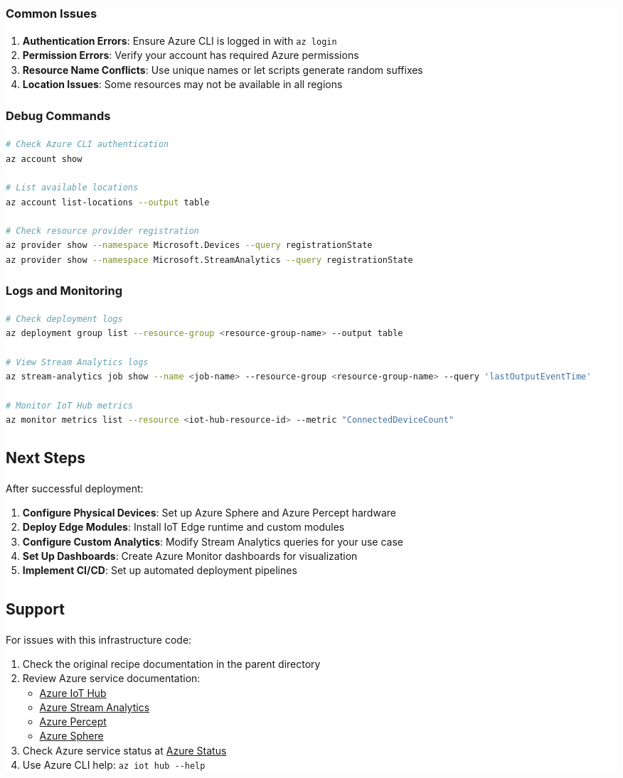 ### Common Issues

1. **Authentication Errors**: Ensure Azure CLI is logged in with `az login`
2. **Permission Errors**: Verify your account has required Azure permissions
3. **Resource Name Conflicts**: Use unique names or let scripts generate random suffixes
4. **Location Issues**: Some resources may not be available in all regions

### Debug Commands

```bash
# Check Azure CLI authentication
az account show

# List available locations
az account list-locations --output table

# Check resource provider registration
az provider show --namespace Microsoft.Devices --query registrationState
az provider show --namespace Microsoft.StreamAnalytics --query registrationState
```

### Logs and Monitoring

```bash
# Check deployment logs
az deployment group list --resource-group <resource-group-name> --output table

# View Stream Analytics logs
az stream-analytics job show --name <job-name> --resource-group <resource-group-name> --query 'lastOutputEventTime'

# Monitor IoT Hub metrics
az monitor metrics list --resource <iot-hub-resource-id> --metric "ConnectedDeviceCount"
```

## Next Steps

After successful deployment:

1. **Configure Physical Devices**: Set up Azure Sphere and Azure Percept hardware
2. **Deploy Edge Modules**: Install IoT Edge runtime and custom modules
3. **Configure Custom Analytics**: Modify Stream Analytics queries for your use case
4. **Set Up Dashboards**: Create Azure Monitor dashboards for visualization
5. **Implement CI/CD**: Set up automated deployment pipelines

## Support

For issues with this infrastructure code:

1. Check the original recipe documentation in the parent directory
2. Review Azure service documentation:
   - [Azure IoT Hub](https://docs.microsoft.com/en-us/azure/iot-hub/)
   - [Azure Stream Analytics](https://docs.microsoft.com/en-us/azure/stream-analytics/)
   - [Azure Percept](https://docs.microsoft.com/en-us/azure/azure-percept/)
   - [Azure Sphere](https://docs.microsoft.com/en-us/azure-sphere/)
3. Check Azure service status at [Azure Status](https://status.azure.com/)
4. Use Azure CLI help: `az iot hub --help`
